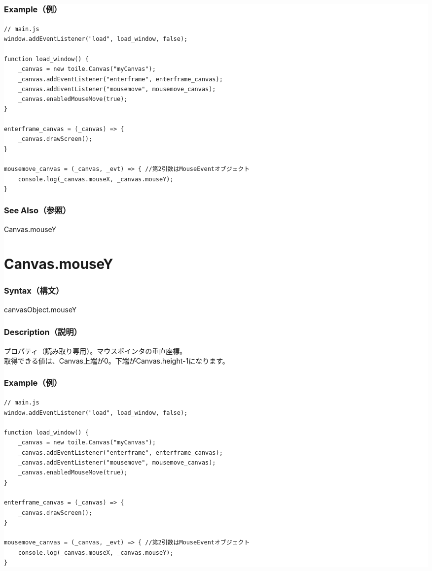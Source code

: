 ### Example（例）
```
// main.js
window.addEventListener("load", load_window, false);

function load_window() {
	_canvas = new toile.Canvas("myCanvas");
	_canvas.addEventListener("enterframe", enterframe_canvas);
	_canvas.addEventListener("mousemove", mousemove_canvas);
	_canvas.enabledMouseMove(true);
}

enterframe_canvas = (_canvas) => {
	_canvas.drawScreen();
}

mousemove_canvas = (_canvas, _evt) => { //第2引数はMouseEventオブジェクト
	console.log(_canvas.mouseX, _canvas.mouseY);
}
```

### See Also（参照）
Canvas.mouseY


<a name="CanvasmouseY"></a>
# Canvas.mouseY

### Syntax（構文）
canvasObject.mouseY

### Description（説明）
プロパティ（読み取り専用）。マウスポインタの垂直座標。  
取得できる値は、Canvas上端が0。下端がCanvas.height-1になります。

### Example（例）
```
// main.js
window.addEventListener("load", load_window, false);

function load_window() {
	_canvas = new toile.Canvas("myCanvas");
	_canvas.addEventListener("enterframe", enterframe_canvas);
	_canvas.addEventListener("mousemove", mousemove_canvas);
	_canvas.enabledMouseMove(true);
}

enterframe_canvas = (_canvas) => {
	_canvas.drawScreen();
}

mousemove_canvas = (_canvas, _evt) => { //第2引数はMouseEventオブジェクト
	console.log(_canvas.mouseX, _canvas.mouseY);
}
```
